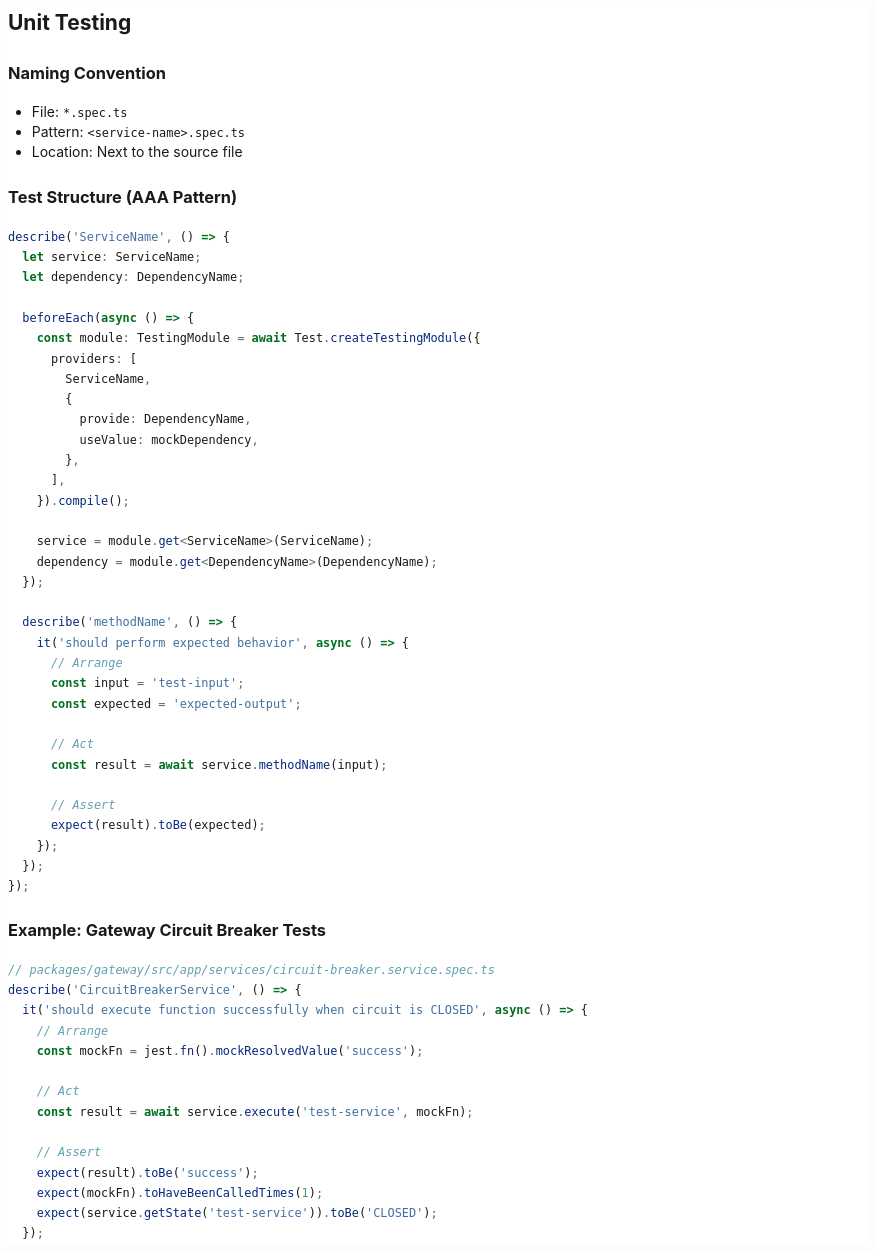 ## Unit Testing

### Naming Convention

- File: `*.spec.ts`
- Pattern: `<service-name>.spec.ts`
- Location: Next to the source file

### Test Structure (AAA Pattern)

```typescript
describe('ServiceName', () => {
  let service: ServiceName;
  let dependency: DependencyName;

  beforeEach(async () => {
    const module: TestingModule = await Test.createTestingModule({
      providers: [
        ServiceName,
        {
          provide: DependencyName,
          useValue: mockDependency,
        },
      ],
    }).compile();

    service = module.get<ServiceName>(ServiceName);
    dependency = module.get<DependencyName>(DependencyName);
  });

  describe('methodName', () => {
    it('should perform expected behavior', async () => {
      // Arrange
      const input = 'test-input';
      const expected = 'expected-output';

      // Act
      const result = await service.methodName(input);

      // Assert
      expect(result).toBe(expected);
    });
  });
});
```

### Example: Gateway Circuit Breaker Tests

```typescript
// packages/gateway/src/app/services/circuit-breaker.service.spec.ts
describe('CircuitBreakerService', () => {
  it('should execute function successfully when circuit is CLOSED', async () => {
    // Arrange
    const mockFn = jest.fn().mockResolvedValue('success');

    // Act
    const result = await service.execute('test-service', mockFn);

    // Assert
    expect(result).toBe('success');
    expect(mockFn).toHaveBeenCalledTimes(1);
    expect(service.getState('test-service')).toBe('CLOSED');
  });

```